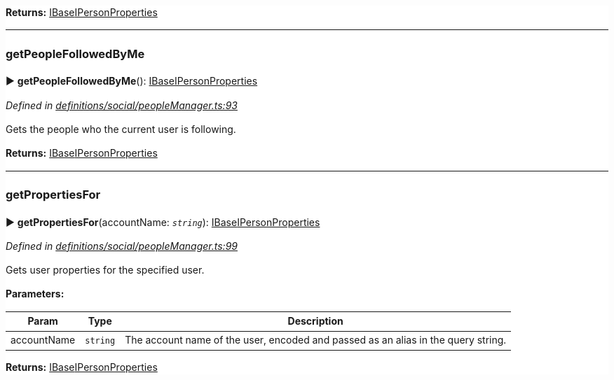 **Returns:** [IBase](_definitions_lib_base_.ibase.md)[IPersonProperties](_definitions_social_personproperties_.ipersonproperties.md)





___

<a id="getpeoplefollowedbyme"></a>

###  getPeopleFollowedByMe

► **getPeopleFollowedByMe**(): [IBase](_definitions_lib_base_.ibase.md)[IPersonProperties](_definitions_social_personproperties_.ipersonproperties.md)




*Defined in [definitions/social/peopleManager.ts:93](https://github.com/gunjandatta/sprest/blob/3de79f1/src/definitions/social/peopleManager.ts#L93)*



Gets the people who the current user is following.




**Returns:** [IBase](_definitions_lib_base_.ibase.md)[IPersonProperties](_definitions_social_personproperties_.ipersonproperties.md)





___

<a id="getpropertiesfor"></a>

###  getPropertiesFor

► **getPropertiesFor**(accountName: *`string`*): [IBase](_definitions_lib_base_.ibase.md)[IPersonProperties](_definitions_social_personproperties_.ipersonproperties.md)




*Defined in [definitions/social/peopleManager.ts:99](https://github.com/gunjandatta/sprest/blob/3de79f1/src/definitions/social/peopleManager.ts#L99)*



Gets user properties for the specified user.


**Parameters:**

| Param | Type | Description |
| ------ | ------ | ------ |
| accountName | `string`   |  The account name of the user, encoded and passed as an alias in the query string. |





**Returns:** [IBase](_definitions_lib_base_.ibase.md)[IPersonProperties](_definitions_social_personproperties_.ipersonproperties.md)

